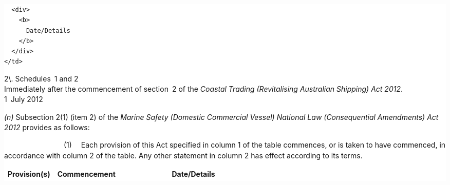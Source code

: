       <div>
        <b>
          Date/Details
        </b>
      </div>
    </td>
  </tr>
</thead>
<tr>
  <td>
    <div>
      2\. Schedules 1 and 2
    </div>
  </td>
  <td>
    <div>
      Immediately after the commencement of section 2 of the
        <i>Coastal Trading (Revitalising Australian Shipping) Act 2012</i>.
    </div>
  </td>
  <td>
    <div>
      1 July 2012
    </div>
  </td>
</tr></table>

_(n)_ Subsection 2(1) (item 2) of the _Marine Safety (Domestic Commercial Vessel) National Law (Consequential Amendments) Act 2012_ provides as follows:

                 (1)   Each provision of this Act specified in column 1 of the table commences, or is taken to have commenced, in accordance with column 2 of the table. Any other statement in column 2 has effect according to its terms.

<table>
<colgroup>
  <col width="23%">
  <col width="53%">
  <col width="24%">
</colgroup>

<thead>
  <tr>
    <td>
      <div>
        <b>
          Provision(s)
        </b>
      </div>
    </td>
    <td>
      <div>
        <b>
          Commencement
        </b>
      </div>
    </td>
    <td>
      <div>
        <b>
          Date/Details
        </b>
      </div>
    </td>
  </tr>